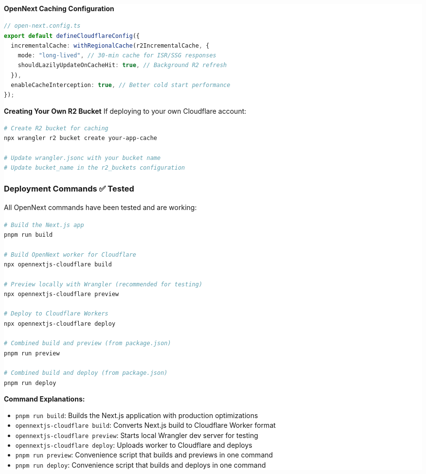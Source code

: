 **OpenNext Caching Configuration**
```typescript
// open-next.config.ts
export default defineCloudflareConfig({
  incrementalCache: withRegionalCache(r2IncrementalCache, {
    mode: "long-lived", // 30-min cache for ISR/SSG responses
    shouldLazilyUpdateOnCacheHit: true, // Background R2 refresh
  }),
  enableCacheInterception: true, // Better cold start performance
});
```

**Creating Your Own R2 Bucket**
If deploying to your own Cloudflare account:
```bash
# Create R2 bucket for caching
npx wrangler r2 bucket create your-app-cache

# Update wrangler.jsonc with your bucket name
# Update bucket_name in the r2_buckets configuration
```

### Deployment Commands ✅ Tested

All OpenNext commands have been tested and are working:

```bash
# Build the Next.js app
pnpm run build

# Build OpenNext worker for Cloudflare
npx opennextjs-cloudflare build

# Preview locally with Wrangler (recommended for testing)
npx opennextjs-cloudflare preview

# Deploy to Cloudflare Workers
npx opennextjs-cloudflare deploy

# Combined build and preview (from package.json)
pnpm run preview

# Combined build and deploy (from package.json)  
pnpm run deploy
```

**Command Explanations:**
- `pnpm run build`: Builds the Next.js application with production optimizations
- `opennextjs-cloudflare build`: Converts Next.js build to Cloudflare Worker format
- `opennextjs-cloudflare preview`: Starts local Wrangler dev server for testing
- `opennextjs-cloudflare deploy`: Uploads worker to Cloudflare and deploys
- `pnpm run preview`: Convenience script that builds and previews in one command
- `pnpm run deploy`: Convenience script that builds and deploys in one command

